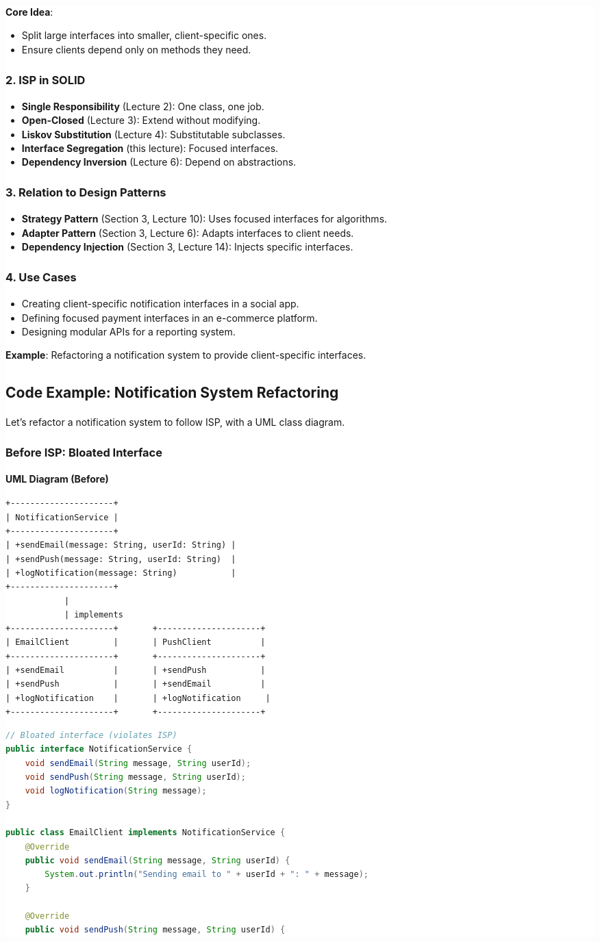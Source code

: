 **Core Idea**:
- Split large interfaces into smaller, client-specific ones.
- Ensure clients depend only on methods they need.

### 2. ISP in SOLID
- **Single Responsibility** (Lecture 2): One class, one job.
- **Open-Closed** (Lecture 3): Extend without modifying.
- **Liskov Substitution** (Lecture 4): Substitutable subclasses.
- **Interface Segregation** (this lecture): Focused interfaces.
- **Dependency Inversion** (Lecture 6): Depend on abstractions.

### 3. Relation to Design Patterns
- **Strategy Pattern** (Section 3, Lecture 10): Uses focused interfaces for algorithms.
- **Adapter Pattern** (Section 3, Lecture 6): Adapts interfaces to client needs.
- **Dependency Injection** (Section 3, Lecture 14): Injects specific interfaces.

### 4. Use Cases
- Creating client-specific notification interfaces in a social app.
- Defining focused payment interfaces in an e-commerce platform.
- Designing modular APIs for a reporting system.

**Example**: Refactoring a notification system to provide client-specific interfaces.

## Code Example: Notification System Refactoring
Let’s refactor a notification system to follow ISP, with a UML class diagram.

### Before ISP: Bloated Interface
**UML Diagram (Before)**
```
+---------------------+
| NotificationService |
+---------------------+
| +sendEmail(message: String, userId: String) |
| +sendPush(message: String, userId: String)  |
| +logNotification(message: String)           |
+---------------------+
            |
            | implements
+---------------------+       +---------------------+
| EmailClient         |       | PushClient          |
+---------------------+       +---------------------+
| +sendEmail          |       | +sendPush           |
| +sendPush           |       | +sendEmail          |
| +logNotification    |       | +logNotification     |
+---------------------+       +---------------------+
```

```java
// Bloated interface (violates ISP)
public interface NotificationService {
    void sendEmail(String message, String userId);
    void sendPush(String message, String userId);
    void logNotification(String message);
}

public class EmailClient implements NotificationService {
    @Override
    public void sendEmail(String message, String userId) {
        System.out.println("Sending email to " + userId + ": " + message);
    }
    
    @Override
    public void sendPush(String message, String userId) {
```